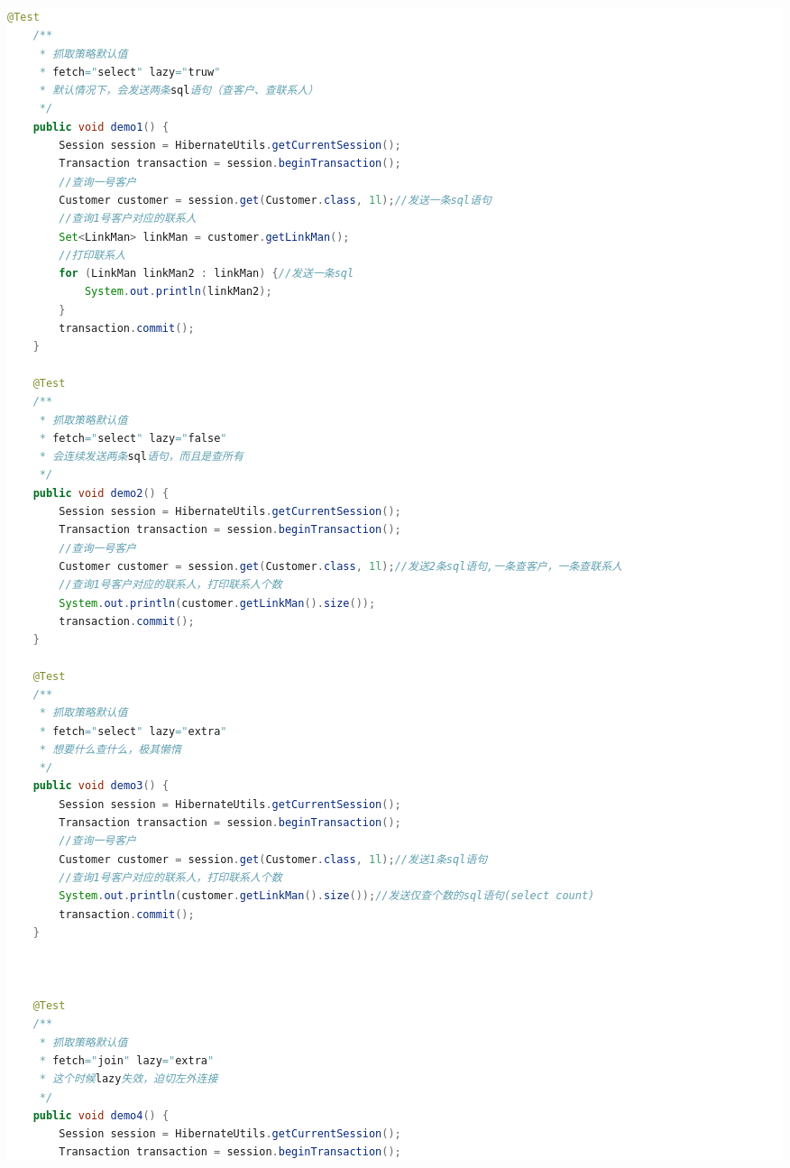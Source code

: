 ```java
@Test
	/**
	 * 抓取策略默认值
	 * fetch="select" lazy="truw"
	 * 默认情况下，会发送两条sql语句（查客户、查联系人）
	 */
	public void demo1() {
		Session session = HibernateUtils.getCurrentSession();
		Transaction transaction = session.beginTransaction();
		//查询一号客户
		Customer customer = session.get(Customer.class, 1l);//发送一条sql语句
		//查询1号客户对应的联系人
		Set<LinkMan> linkMan = customer.getLinkMan();
		//打印联系人
		for (LinkMan linkMan2 : linkMan) {//发送一条sql
			System.out.println(linkMan2);
		}
		transaction.commit();
	}
	
	@Test
	/**
	 * 抓取策略默认值
	 * fetch="select" lazy="false"
	 * 会连续发送两条sql语句，而且是查所有
	 */
	public void demo2() {
		Session session = HibernateUtils.getCurrentSession();
		Transaction transaction = session.beginTransaction();
		//查询一号客户
		Customer customer = session.get(Customer.class, 1l);//发送2条sql语句,一条查客户，一条查联系人
		//查询1号客户对应的联系人，打印联系人个数
		System.out.println(customer.getLinkMan().size());
		transaction.commit();
	}
	
	@Test
	/**
	 * 抓取策略默认值
	 * fetch="select" lazy="extra"
	 * 想要什么查什么，极其懒惰
	 */
	public void demo3() {
		Session session = HibernateUtils.getCurrentSession();
		Transaction transaction = session.beginTransaction();
		//查询一号客户
		Customer customer = session.get(Customer.class, 1l);//发送1条sql语句
		//查询1号客户对应的联系人，打印联系人个数
		System.out.println(customer.getLinkMan().size());//发送仅查个数的sql语句(select count)
		transaction.commit();
	}
	
	
	
	@Test
	/**
	 * 抓取策略默认值
	 * fetch="join" lazy="extra"
	 * 这个时候lazy失效，迫切左外连接
	 */
	public void demo4() {
		Session session = HibernateUtils.getCurrentSession();
		Transaction transaction = session.beginTransaction();
```